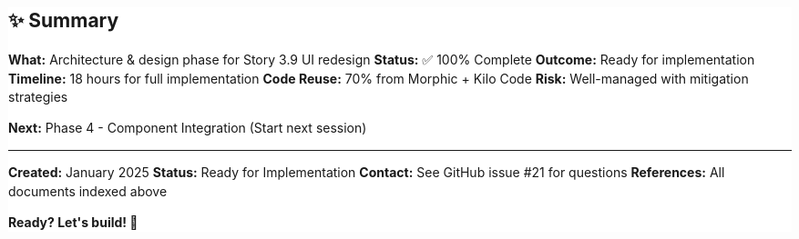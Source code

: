 
## ✨ Summary

**What:** Architecture & design phase for Story 3.9 UI redesign
**Status:** ✅ 100% Complete
**Outcome:** Ready for implementation
**Timeline:** 18 hours for full implementation
**Code Reuse:** 70% from Morphic + Kilo Code
**Risk:** Well-managed with mitigation strategies

**Next:** Phase 4 - Component Integration (Start next session)

---

**Created:** January 2025
**Status:** Ready for Implementation
**Contact:** See GitHub issue #21 for questions
**References:** All documents indexed above

**Ready? Let's build! 🚀**
